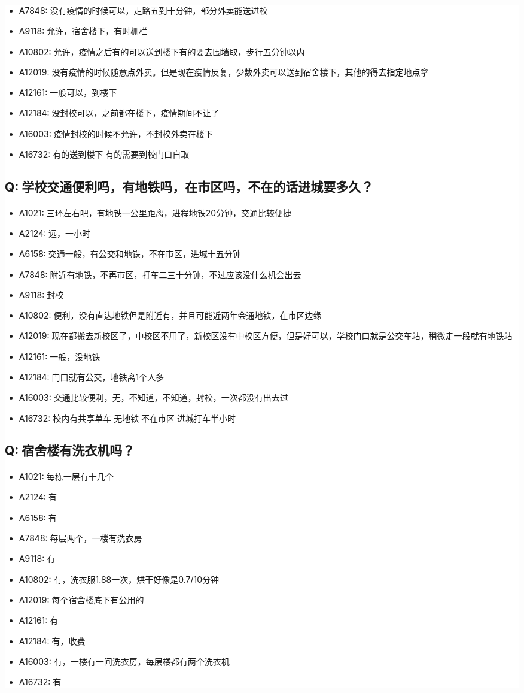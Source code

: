 - A7848: 没有疫情的时候可以，走路五到十分钟，部分外卖能送进校

- A9118: 允许，宿舍楼下，有时栅栏

- A10802: 允许，疫情之后有的可以送到楼下有的要去围墙取，步行五分钟以内

- A12019: 没有疫情的时候随意点外卖。但是现在疫情反复，少数外卖可以送到宿舍楼下，其他的得去指定地点拿

- A12161: 一般可以，到楼下

- A12184: 没封校可以，之前都在楼下，疫情期间不让了

- A16003: 疫情封校的时候不允许，不封校外卖在楼下

- A16732: 有的送到楼下 有的需要到校门口自取

## Q: 学校交通便利吗，有地铁吗，在市区吗，不在的话进城要多久？

- A1021: 三环左右吧，有地铁一公里距离，进程地铁20分钟，交通比较便捷

- A2124: 远，一小时

- A6158: 交通一般，有公交和地铁，不在市区，进城十五分钟

- A7848: 附近有地铁，不再市区，打车二三十分钟，不过应该没什么机会出去

- A9118: 封校

- A10802: 便利，没有直达地铁但是附近有，并且可能近两年会通地铁，在市区边缘

- A12019: 现在都搬去新校区了，中校区不用了，新校区没有中校区方便，但是好可以，学校门口就是公交车站，稍微走一段就有地铁站

- A12161: 一般，没地铁

- A12184: 门口就有公交，地铁离1个人多

- A16003: 交通比较便利，无，不知道，不知道，封校，一次都没有出去过

- A16732: 校内有共享单车 无地铁 不在市区 进城打车半小时

## Q: 宿舍楼有洗衣机吗？

- A1021: 每栋一层有十几个

- A2124: 有

- A6158: 有

- A7848: 每层两个，一楼有洗衣房

- A9118: 有

- A10802: 有，洗衣服1.88一次，烘干好像是0.7/10分钟

- A12019: 每个宿舍楼底下有公用的

- A12161: 有

- A12184: 有，收费

- A16003: 有，一楼有一间洗衣房，每层楼都有两个洗衣机

- A16732: 有
